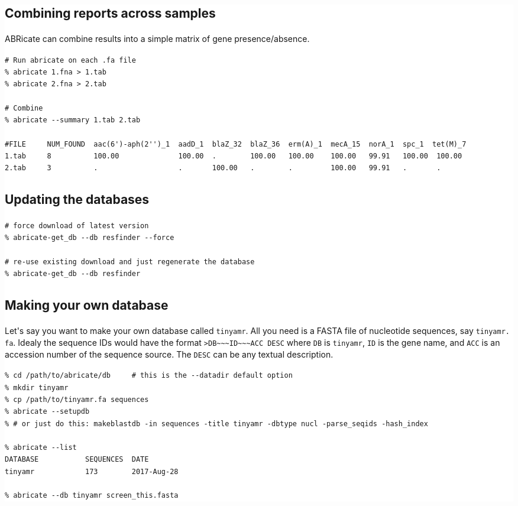 ## Combining reports across samples

ABRicate can combine results into a simple matrix of gene presence/absence.

```
# Run abricate on each .fa file
% abricate 1.fna > 1.tab
% abricate 2.fna > 2.tab

# Combine
% abricate --summary 1.tab 2.tab

#FILE     NUM_FOUND  aac(6')-aph(2'')_1  aadD_1  blaZ_32  blaZ_36  erm(A)_1  mecA_15  norA_1  spc_1  tet(M)_7
1.tab     8          100.00              100.00  .        100.00   100.00    100.00   99.91   100.00  100.00
2.tab     3          .                   .       100.00   .        .         100.00   99.91   .       .
```

## Updating the databases

```
# force download of latest version
% abricate-get_db --db resfinder --force

# re-use existing download and just regenerate the database
% abricate-get_db --db resfinder
```

## Making your own database

Let's say you want to make your own database called `tinyamr`. 
All you need is a FASTA file of nucleotide sequences, say `tinyamr.fa`.
Idealy the sequence IDs would have the format `>DB~~~ID~~~ACC DESC`
where `DB` is `tinyamr`, `ID` is the gene name, and `ACC` is an accession
number of the sequence source. The `DESC` can be any textual description.

```
% cd /path/to/abricate/db     # this is the --datadir default option
% mkdir tinyamr
% cp /path/to/tinyamr.fa sequences
% abricate --setupdb
% # or just do this: makeblastdb -in sequences -title tinyamr -dbtype nucl -parse_seqids -hash_index

% abricate --list
DATABASE           SEQUENCES  DATE
tinyamr            173        2017-Aug-28

% abricate --db tinyamr screen_this.fasta
```

